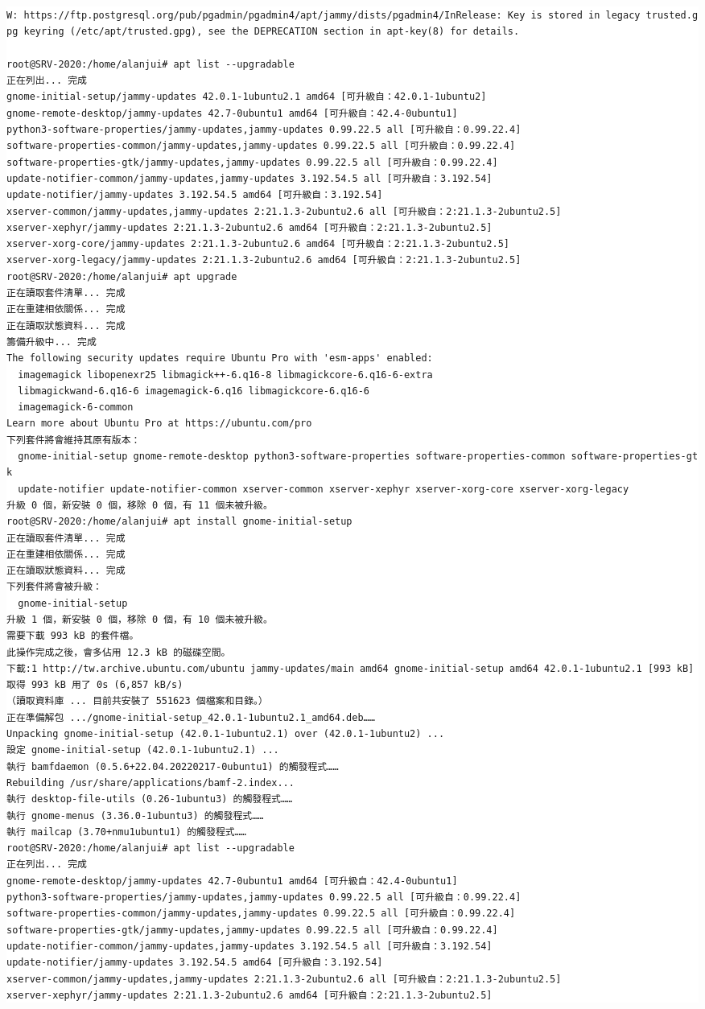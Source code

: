     W: https://ftp.postgresql.org/pub/pgadmin/pgadmin4/apt/jammy/dists/pgadmin4/InRelease: Key is stored in legacy trusted.gpg keyring (/etc/apt/trusted.gpg), see the DEPRECATION section in apt-key(8) for details.

    root@SRV-2020:/home/alanjui# apt list --upgradable
    正在列出... 完成
    gnome-initial-setup/jammy-updates 42.0.1-1ubuntu2.1 amd64 [可升級自：42.0.1-1ubuntu2]
    gnome-remote-desktop/jammy-updates 42.7-0ubuntu1 amd64 [可升級自：42.4-0ubuntu1]
    python3-software-properties/jammy-updates,jammy-updates 0.99.22.5 all [可升級自：0.99.22.4]
    software-properties-common/jammy-updates,jammy-updates 0.99.22.5 all [可升級自：0.99.22.4]
    software-properties-gtk/jammy-updates,jammy-updates 0.99.22.5 all [可升級自：0.99.22.4]
    update-notifier-common/jammy-updates,jammy-updates 3.192.54.5 all [可升級自：3.192.54]
    update-notifier/jammy-updates 3.192.54.5 amd64 [可升級自：3.192.54]
    xserver-common/jammy-updates,jammy-updates 2:21.1.3-2ubuntu2.6 all [可升級自：2:21.1.3-2ubuntu2.5]
    xserver-xephyr/jammy-updates 2:21.1.3-2ubuntu2.6 amd64 [可升級自：2:21.1.3-2ubuntu2.5]
    xserver-xorg-core/jammy-updates 2:21.1.3-2ubuntu2.6 amd64 [可升級自：2:21.1.3-2ubuntu2.5]
    xserver-xorg-legacy/jammy-updates 2:21.1.3-2ubuntu2.6 amd64 [可升級自：2:21.1.3-2ubuntu2.5]
    root@SRV-2020:/home/alanjui# apt upgrade
    正在讀取套件清單... 完成
    正在重建相依關係... 完成
    正在讀取狀態資料... 完成
    籌備升級中... 完成
    The following security updates require Ubuntu Pro with 'esm-apps' enabled:
      imagemagick libopenexr25 libmagick++-6.q16-8 libmagickcore-6.q16-6-extra
      libmagickwand-6.q16-6 imagemagick-6.q16 libmagickcore-6.q16-6
      imagemagick-6-common
    Learn more about Ubuntu Pro at https://ubuntu.com/pro
    下列套件將會維持其原有版本：
      gnome-initial-setup gnome-remote-desktop python3-software-properties software-properties-common software-properties-gtk
      update-notifier update-notifier-common xserver-common xserver-xephyr xserver-xorg-core xserver-xorg-legacy
    升級 0 個，新安裝 0 個，移除 0 個，有 11 個未被升級。
    root@SRV-2020:/home/alanjui# apt install gnome-initial-setup
    正在讀取套件清單... 完成
    正在重建相依關係... 完成
    正在讀取狀態資料... 完成
    下列套件將會被升級：
      gnome-initial-setup
    升級 1 個，新安裝 0 個，移除 0 個，有 10 個未被升級。
    需要下載 993 kB 的套件檔。
    此操作完成之後，會多佔用 12.3 kB 的磁碟空間。
    下載:1 http://tw.archive.ubuntu.com/ubuntu jammy-updates/main amd64 gnome-initial-setup amd64 42.0.1-1ubuntu2.1 [993 kB]
    取得 993 kB 用了 0s (6,857 kB/s)
    （讀取資料庫 ... 目前共安裝了 551623 個檔案和目錄。）
    正在準備解包 .../gnome-initial-setup_42.0.1-1ubuntu2.1_amd64.deb……
    Unpacking gnome-initial-setup (42.0.1-1ubuntu2.1) over (42.0.1-1ubuntu2) ...
    設定 gnome-initial-setup (42.0.1-1ubuntu2.1) ...
    執行 bamfdaemon (0.5.6+22.04.20220217-0ubuntu1) 的觸發程式……
    Rebuilding /usr/share/applications/bamf-2.index...
    執行 desktop-file-utils (0.26-1ubuntu3) 的觸發程式……
    執行 gnome-menus (3.36.0-1ubuntu3) 的觸發程式……
    執行 mailcap (3.70+nmu1ubuntu1) 的觸發程式……
    root@SRV-2020:/home/alanjui# apt list --upgradable
    正在列出... 完成
    gnome-remote-desktop/jammy-updates 42.7-0ubuntu1 amd64 [可升級自：42.4-0ubuntu1]
    python3-software-properties/jammy-updates,jammy-updates 0.99.22.5 all [可升級自：0.99.22.4]
    software-properties-common/jammy-updates,jammy-updates 0.99.22.5 all [可升級自：0.99.22.4]
    software-properties-gtk/jammy-updates,jammy-updates 0.99.22.5 all [可升級自：0.99.22.4]
    update-notifier-common/jammy-updates,jammy-updates 3.192.54.5 all [可升級自：3.192.54]
    update-notifier/jammy-updates 3.192.54.5 amd64 [可升級自：3.192.54]
    xserver-common/jammy-updates,jammy-updates 2:21.1.3-2ubuntu2.6 all [可升級自：2:21.1.3-2ubuntu2.5]
    xserver-xephyr/jammy-updates 2:21.1.3-2ubuntu2.6 amd64 [可升級自：2:21.1.3-2ubuntu2.5]